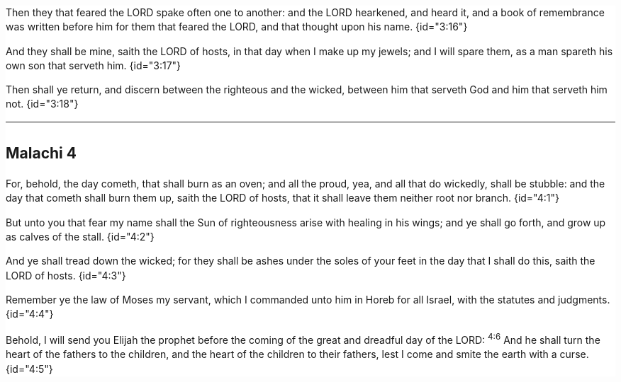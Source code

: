 Then they that feared the LORD spake often one to another: and the LORD hearkened, and heard it, and a book of remembrance was written before him for them that feared the LORD, and that thought upon his name.  {id="3:16"}

And they shall be mine, saith the LORD of hosts, in that day when I make up my jewels; and I will spare them, as a man spareth his own son that serveth him.  {id="3:17"}

Then shall ye return, and discern between the righteous and the wicked, between him that serveth God and him that serveth him not.  {id="3:18"}

---

## Malachi 4

For, behold, the day cometh, that shall burn as an oven; and all the proud, yea, and all that do wickedly, shall be stubble: and the day that cometh shall burn them up, saith the LORD of hosts, that it shall leave them neither root nor branch.  {id="4:1"}

But unto you that fear my name shall the Sun of righteousness arise with healing in his wings; and ye shall go forth, and grow up as calves of the stall.  {id="4:2"}

And ye shall tread down the wicked; for they shall be ashes under the soles of your feet in the day that I shall do this, saith the LORD of hosts.  {id="4:3"}

Remember ye the law of Moses my servant, which I commanded unto him in Horeb for all Israel, with the statutes and judgments.  {id="4:4"}

Behold, I will send you Elijah the prophet before the coming of the great and dreadful day of the LORD: <sup>4:6</sup> And he shall turn the heart of the fathers to the children, and the heart of the children to their fathers, lest I come and smite the earth with a curse.  {id="4:5"}

